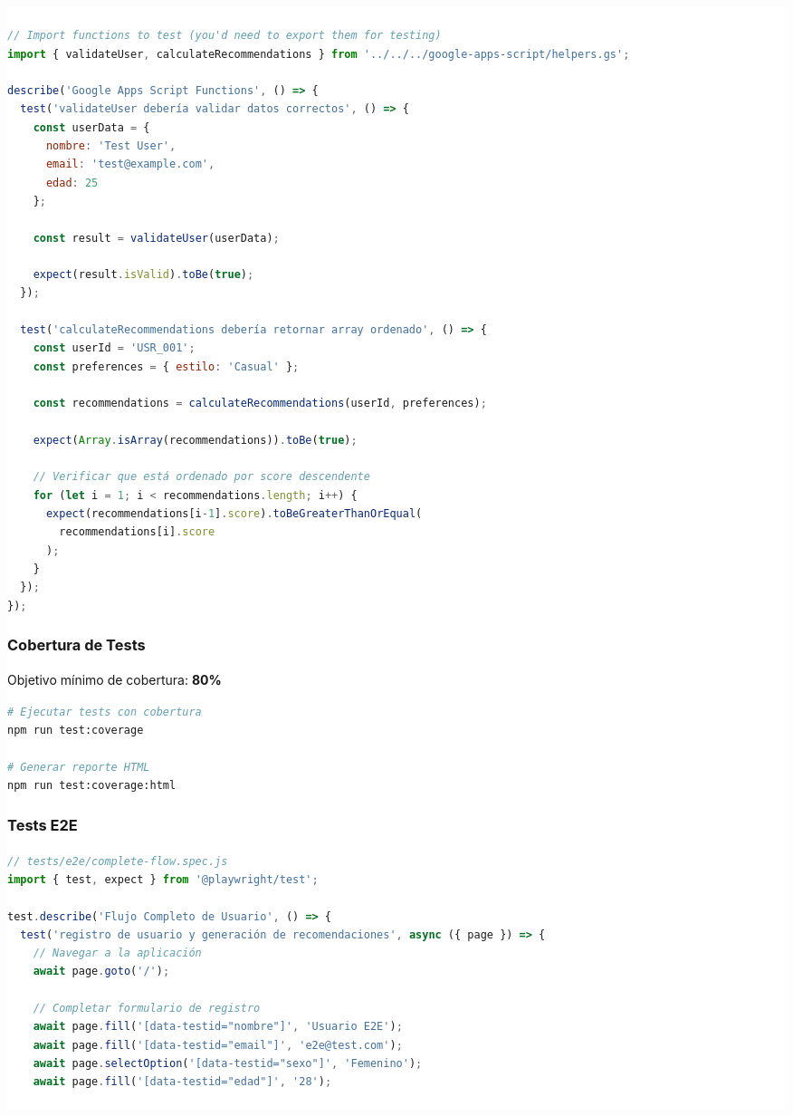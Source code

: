 ```javascript

// Import functions to test (you'd need to export them for testing)
import { validateUser, calculateRecommendations } from '../../../google-apps-script/helpers.gs';

describe('Google Apps Script Functions', () => {
  test('validateUser debería validar datos correctos', () => {
    const userData = {
      nombre: 'Test User',
      email: 'test@example.com',
      edad: 25
    };

    const result = validateUser(userData);
    
    expect(result.isValid).toBe(true);
  });

  test('calculateRecommendations debería retornar array ordenado', () => {
    const userId = 'USR_001';
    const preferences = { estilo: 'Casual' };

    const recommendations = calculateRecommendations(userId, preferences);
    
    expect(Array.isArray(recommendations)).toBe(true);
    
    // Verificar que está ordenado por score descendente
    for (let i = 1; i < recommendations.length; i++) {
      expect(recommendations[i-1].score).toBeGreaterThanOrEqual(
        recommendations[i].score
      );
    }
  });
});
```

### Cobertura de Tests

Objetivo mínimo de cobertura: **80%**

```bash
# Ejecutar tests con cobertura
npm run test:coverage

# Generar reporte HTML
npm run test:coverage:html
```

### Tests E2E

```javascript
// tests/e2e/complete-flow.spec.js
import { test, expect } from '@playwright/test';

test.describe('Flujo Completo de Usuario', () => {
  test('registro de usuario y generación de recomendaciones', async ({ page }) => {
    // Navegar a la aplicación
    await page.goto('/');
    
    // Completar formulario de registro
    await page.fill('[data-testid="nombre"]', 'Usuario E2E');
    await page.fill('[data-testid="email"]', 'e2e@test.com');
    await page.selectOption('[data-testid="sexo"]', 'Femenino');
    await page.fill('[data-testid="edad"]', '28');
    
```